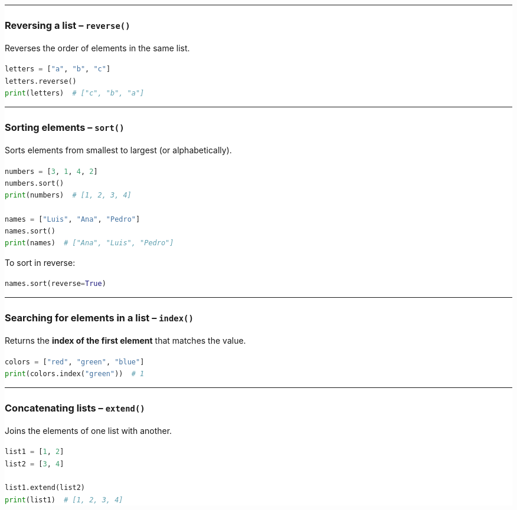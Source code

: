 -----

### **Reversing a list – `reverse()`**

Reverses the order of elements in the same list.

```python
letters = ["a", "b", "c"]
letters.reverse()
print(letters)  # ["c", "b", "a"]
```

-----

### **Sorting elements – `sort()`**

Sorts elements from smallest to largest (or alphabetically).

```python
numbers = [3, 1, 4, 2]
numbers.sort()
print(numbers)  # [1, 2, 3, 4]

names = ["Luis", "Ana", "Pedro"]
names.sort()
print(names)  # ["Ana", "Luis", "Pedro"]
```

To sort in reverse:

```python
names.sort(reverse=True)
```

-----

### **Searching for elements in a list – `index()`**

Returns the **index of the first element** that matches the value.

```python
colors = ["red", "green", "blue"]
print(colors.index("green"))  # 1
```

-----

### **Concatenating lists – `extend()`**

Joins the elements of one list with another.

```python
list1 = [1, 2]
list2 = [3, 4]

list1.extend(list2)
print(list1)  # [1, 2, 3, 4]
```
